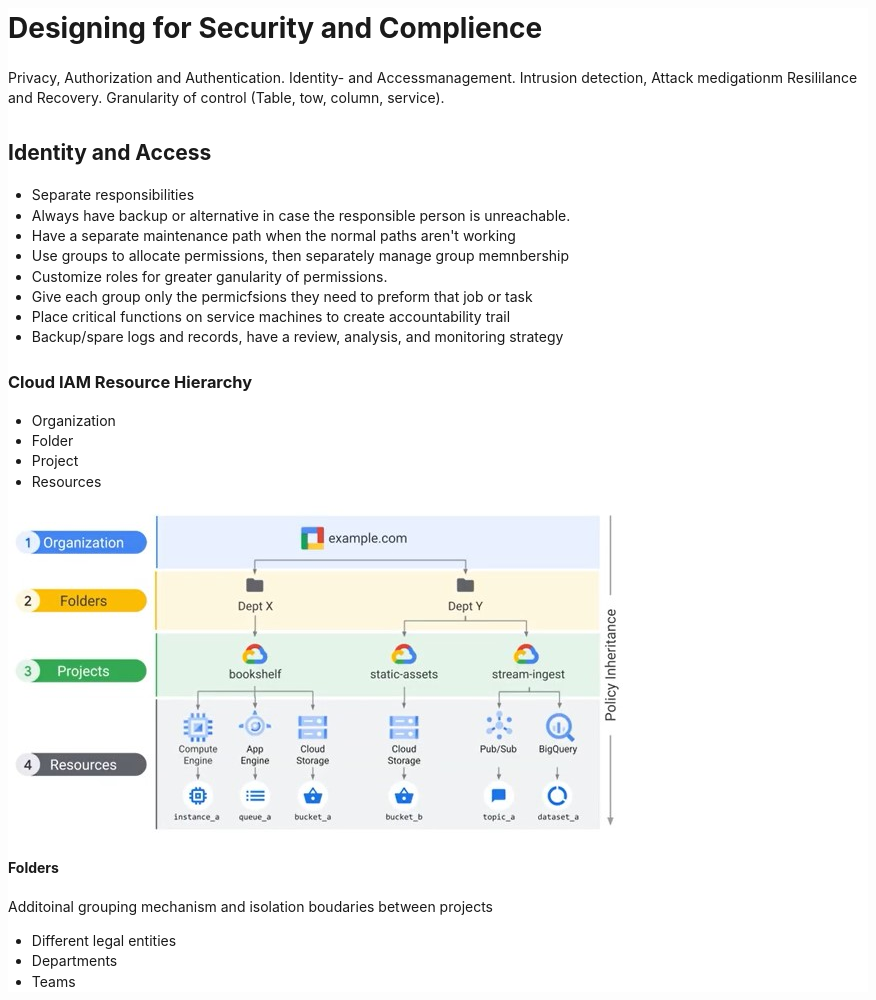 # Designing for Security and Complience

Privacy, Authorization and Authentication. Identity- and Accessmanagement. Intrusion detection, Attack medigationm Resililance and Recovery. Granularity of control (Table, tow, column, service).

## Identity and Access

* Separate responsibilities
* Always have backup or alternative in case the responsible person is unreachable.
* Have a separate maintenance path when the normal paths aren't working
* Use groups to allocate permissions, then separately manage group memnbership
* Customize roles for greater ganularity of permissions.
* Give each group only the permicfsions they need to preform that job or task
* Place critical functions on service machines to create accountability trail
* Backup/spare logs and records, have a review, analysis, and monitoring strategy
<a/>

### Cloud IAM Resource Hierarchy

* Organization
* Folder
* Project
* Resources
<a/>

![Exam](../../img/gcp_de_exam_60.jpg)

#### Folders

Additoinal grouping mechanism and isolation boudaries between projects

* Different legal entities
* Departments
* Teams
<a/>
